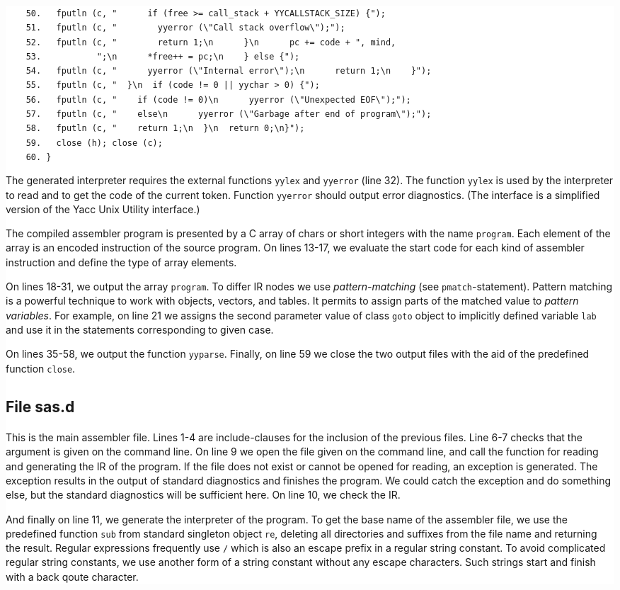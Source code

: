 ```
    50.   fputln (c, "      if (free >= call_stack + YYCALLSTACK_SIZE) {");                
    51.   fputln (c, "        yyerror (\"Call stack overflow\");");                        
    52.   fputln (c, "        return 1;\n      }\n      pc += code + ", mind,              
    53.           ";\n      *free++ = pc;\n    } else {");                                 
    54.   fputln (c, "      yyerror (\"Internal error\");\n      return 1;\n    }");       
    55.   fputln (c, "  }\n  if (code != 0 || yychar > 0) {");                             
    56.   fputln (c, "    if (code != 0)\n      yyerror (\"Unexpected EOF\");");           
    57.   fputln (c, "    else\n      yyerror (\"Garbage after end of program\");");       
    58.   fputln (c, "    return 1;\n  }\n  return 0;\n}");                                
    59.   close (h); close (c);                                                            
    60. }
```

The generated interpreter requires the external functions `yylex` and
`yyerror` (line 32). The function `yylex` is used by the interpreter to
read and to get the code of the current token. Function `yyerror` should
output error diagnostics. (The interface is a simplified version of
the Yacc Unix Utility interface.)

The compiled assembler program is presented by a C array of chars or
short integers with the name `program`. Each element of the array is
an encoded instruction of the source program. On lines 13-17, we
evaluate the start code for each kind of assembler instruction and
define the type of array elements.

On lines 18-31, we output the array `program`.  To differ IR nodes we
use *pattern-matching* (see `pmatch`-statement).  Pattern matching is
a powerful technique to work with objects, vectors, and tables.  It
permits to assign parts of the matched value to *pattern variables*.
For example, on line 21 we assigns the second parameter value of class
`goto` object to implicitly defined variable `lab` and use it in the
statements corresponding to given case.

On lines 35-58, we output the function `yyparse`. Finally, on line 59
we close the two output files with the aid of the predefined function
`close`.


## File sas.d

This is the main assembler file. Lines 1-4 are include-clauses for the
inclusion of the previous files. Line 6-7 checks that the argument is
given on the command line. On line 9 we open the file given on the
command line, and call the function for reading and generating the IR
of the program. If the file does not exist or cannot be opened for
reading, an exception is generated. The exception results in the
output of standard diagnostics and finishes the program. We could
catch the exception and do something else, but the standard
diagnostics will be sufficient here. On line 10, we check the IR.

And finally on line 11, we generate the interpreter of the program. To
get the base name of the assembler file, we use the predefined
function `sub` from standard singleton object `re`, deleting all
directories and suffixes from the file name and returning the result.
Regular expressions frequently use `/` which is also an escape prefix
in a regular string constant.  To avoid complicated regular string
constants, we use another form of a string constant without any escape
characters.  Such strings start and finish with a back qoute
character.
